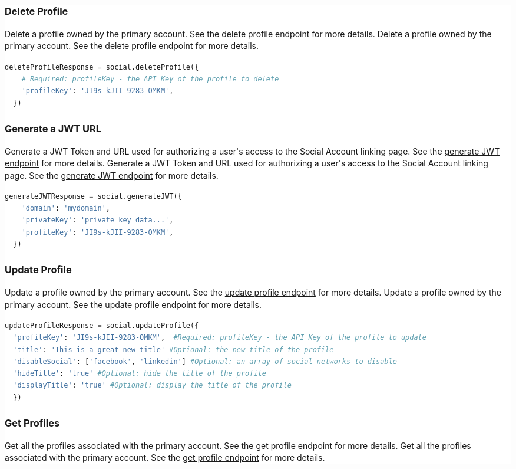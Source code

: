 ### Delete Profile

Delete a profile owned by the primary account. See the [delete profile endpoint](https://www.ayrshare.com/docs/apis/profiles/delete-profile) for more details.
Delete a profile owned by the primary account. See the [delete profile endpoint](https://www.ayrshare.com/docs/apis/profiles/delete-profile) for more details.

``` python
deleteProfileResponse = social.deleteProfile({
    # Required: profileKey - the API Key of the profile to delete
    'profileKey': 'JI9s-kJII-9283-OMKM',
  })
```

### Generate a JWT URL

Generate a JWT Token and URL used for authorizing a user's access to the Social Account linking page. See the [generate JWT endpoint](https://www.ayrshare.com/docs/apis/profiles/generate-jwt) for more details.
Generate a JWT Token and URL used for authorizing a user's access to the Social Account linking page. See the [generate JWT endpoint](https://www.ayrshare.com/docs/apis/profiles/generate-jwt) for more details.

``` python
generateJWTResponse = social.generateJWT({
    'domain': 'mydomain',
    'privateKey': 'private key data...',
    'profileKey': 'JI9s-kJII-9283-OMKM',
  })
```

### Update Profile

Update a profile owned by the primary account. See the [update profile endpoint](https://www.ayrshare.com/docs/apis/profiles/update-profile) for more details.
Update a profile owned by the primary account. See the [update profile endpoint](https://www.ayrshare.com/docs/apis/profiles/update-profile) for more details.

``` python
updateProfileResponse = social.updateProfile({
  'profileKey': 'JI9s-kJII-9283-OMKM',  #Required: profileKey - the API Key of the profile to update
  'title': 'This is a great new title' #Optional: the new title of the profile
  'disableSocial': ['facebook', 'linkedin'] #Optional: an array of social networks to disable
  'hideTitle': 'true' #Optional: hide the title of the profile
  'displayTitle': 'true' #Optional: display the title of the profile
  })
```

### Get Profiles

Get all the profiles associated with the primary account. See the [get profile endpoint](https://www.ayrshare.com/docs/apis/profiles/get-profiles) for more details.
Get all the profiles associated with the primary account. See the [get profile endpoint](https://www.ayrshare.com/docs/apis/profiles/get-profiles) for more details.
